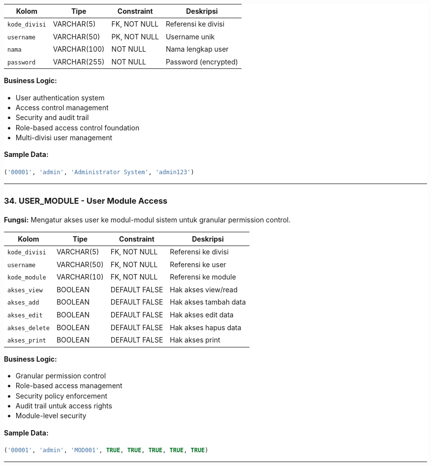 | Kolom | Tipe | Constraint | Deskripsi |
|-------|------|-----------|-----------|
| `kode_divisi` | VARCHAR(5) | FK, NOT NULL | Referensi ke divisi |
| `username` | VARCHAR(50) | PK, NOT NULL | Username unik |
| `nama` | VARCHAR(100) | NOT NULL | Nama lengkap user |
| `password` | VARCHAR(255) | NOT NULL | Password (encrypted) |

**Business Logic:**
- User authentication system
- Access control management
- Security and audit trail
- Role-based access control foundation
- Multi-divisi user management

**Sample Data:**
```sql
('00001', 'admin', 'Administrator System', 'admin123')
```

---

### 34. **USER_MODULE** - User Module Access
**Fungsi:** Mengatur akses user ke modul-modul sistem untuk granular permission control.

| Kolom | Tipe | Constraint | Deskripsi |
|-------|------|-----------|-----------|
| `kode_divisi` | VARCHAR(5) | FK, NOT NULL | Referensi ke divisi |
| `username` | VARCHAR(50) | FK, NOT NULL | Referensi ke user |
| `kode_module` | VARCHAR(10) | FK, NOT NULL | Referensi ke module |
| `akses_view` | BOOLEAN | DEFAULT FALSE | Hak akses view/read |
| `akses_add` | BOOLEAN | DEFAULT FALSE | Hak akses tambah data |
| `akses_edit` | BOOLEAN | DEFAULT FALSE | Hak akses edit data |
| `akses_delete` | BOOLEAN | DEFAULT FALSE | Hak akses hapus data |
| `akses_print` | BOOLEAN | DEFAULT FALSE | Hak akses print |

**Business Logic:**
- Granular permission control
- Role-based access management
- Security policy enforcement
- Audit trail untuk access rights
- Module-level security

**Sample Data:**
```sql
('00001', 'admin', 'MOD001', TRUE, TRUE, TRUE, TRUE, TRUE)
```

---